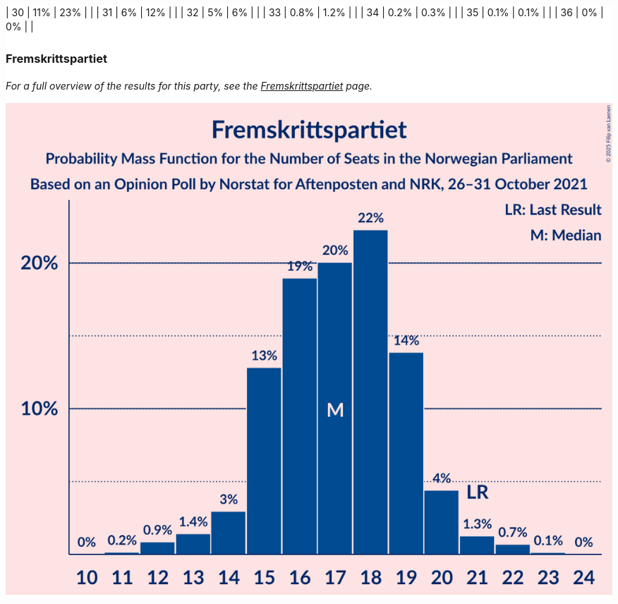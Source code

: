 | 30 | 11% | 23% |  |
| 31 | 6% | 12% |  |
| 32 | 5% | 6% |  |
| 33 | 0.8% | 1.2% |  |
| 34 | 0.2% | 0.3% |  |
| 35 | 0.1% | 0.1% |  |
| 36 | 0% | 0% |  |

### Fremskrittspartiet

*For a full overview of the results for this party, see the [Fremskrittspartiet](party-fremskrittspartiet.html) page.*

![Graph with seats probability mass function not yet produced](2021-10-31-Norstat-seats-pmf-fremskrittspartiet.png "Seats Probability Mass Function")
